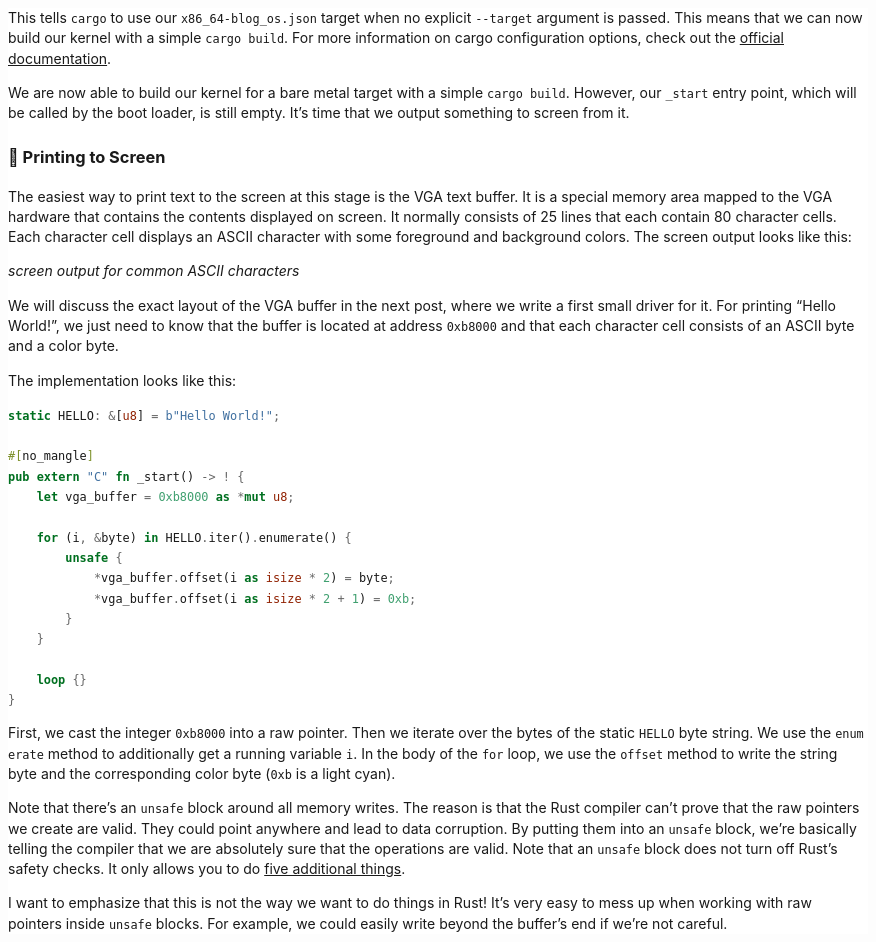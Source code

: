 This tells `cargo` to use our `x86_64-blog_os.json` target when no explicit `--target` argument is passed. This means that we can now build our kernel with a simple `cargo build`. For more information on cargo configuration options, check out the [official documentation](https://doc.rust-lang.org/cargo/reference/config.html).

We are now able to build our kernel for a bare metal target with a simple `cargo build`. However, our `_start` entry point, which will be called by the boot loader, is still empty. It’s time that we output something to screen from it.

### 🔗 Printing to Screen

The easiest way to print text to the screen at this stage is the VGA text buffer. It is a special memory area mapped to the VGA hardware that contains the contents displayed on screen. It normally consists of 25 lines that each contain 80 character cells. Each character cell displays an ASCII character with some foreground and background colors. The screen output looks like this:

*screen output for common ASCII characters*

We will discuss the exact layout of the VGA buffer in the next post, where we write a first small driver for it. For printing “Hello World\!”, we just need to know that the buffer is located at address `0xb8000` and that each character cell consists of an ASCII byte and a color byte.

The implementation looks like this:

```rust
static HELLO: &[u8] = b"Hello World!";

#[no_mangle]
pub extern "C" fn _start() -> ! {
    let vga_buffer = 0xb8000 as *mut u8;

    for (i, &byte) in HELLO.iter().enumerate() {
        unsafe {
            *vga_buffer.offset(i as isize * 2) = byte;
            *vga_buffer.offset(i as isize * 2 + 1) = 0xb;
        }
    }

    loop {}
}
```

First, we cast the integer `0xb8000` into a raw pointer. Then we iterate over the bytes of the static `HELLO` byte string. We use the `enumerate` method to additionally get a running variable `i`. In the body of the `for` loop, we use the `offset` method to write the string byte and the corresponding color byte (`0xb` is a light cyan).

Note that there’s an `unsafe` block around all memory writes. The reason is that the Rust compiler can’t prove that the raw pointers we create are valid. They could point anywhere and lead to data corruption. By putting them into an `unsafe` block, we’re basically telling the compiler that we are absolutely sure that the operations are valid. Note that an `unsafe` block does not turn off Rust’s safety checks. It only allows you to do [five additional things](https://www.google.com/search?q=https://doc.rust-lang.org/book/ch19-01-unsafe-rust.html%23unsafe-superpowers).

I want to emphasize that this is not the way we want to do things in Rust\! It’s very easy to mess up when working with raw pointers inside `unsafe` blocks. For example, we could easily write beyond the buffer’s end if we’re not careful.
